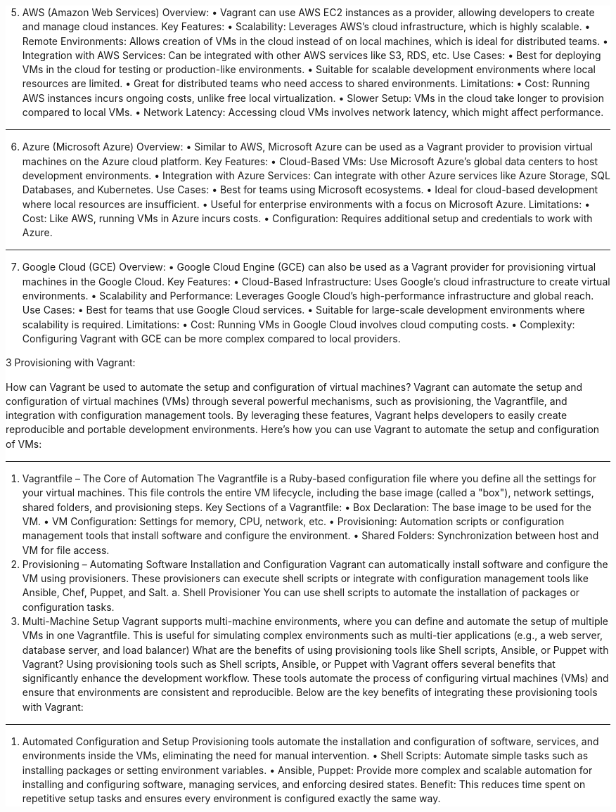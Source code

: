 5.	AWS (Amazon Web Services) Overview: • Vagrant can use AWS EC2 instances as a provider, allowing developers to create and manage cloud instances. Key Features: • Scalability: Leverages AWS’s cloud infrastructure, which is highly scalable. • Remote Environments: Allows creation of VMs in the cloud instead of on local machines, which is ideal for distributed teams. • Integration with AWS Services: Can be integrated with other AWS services like S3, RDS, etc. Use Cases: • Best for deploying VMs in the cloud for testing or production-like environments. • Suitable for scalable development environments where local resources are limited. • Great for distributed teams who need access to shared environments. Limitations: • Cost: Running AWS instances incurs ongoing costs, unlike free local virtualization. • Slower Setup: VMs in the cloud take longer to provision compared to local VMs. • Network Latency: Accessing cloud VMs involves network latency, which might affect performance.
________________________________________
6.	Azure (Microsoft Azure) Overview: • Similar to AWS, Microsoft Azure can be used as a Vagrant provider to provision virtual machines on the Azure cloud platform. Key Features: • Cloud-Based VMs: Use Microsoft Azure’s global data centers to host development environments. • Integration with Azure Services: Can integrate with other Azure services like Azure Storage, SQL Databases, and Kubernetes. Use Cases: • Best for teams using Microsoft ecosystems. • Ideal for cloud-based development where local resources are insufficient. • Useful for enterprise environments with a focus on Microsoft Azure. Limitations: • Cost: Like AWS, running VMs in Azure incurs costs. • Configuration: Requires additional setup and credentials to work with Azure.
________________________________________
7.	Google Cloud (GCE) Overview: • Google Cloud Engine (GCE) can also be used as a Vagrant provider for provisioning virtual machines in the Google Cloud. Key Features: • Cloud-Based Infrastructure: Uses Google’s cloud infrastructure to create virtual environments. • Scalability and Performance: Leverages Google Cloud’s high-performance infrastructure and global reach. Use Cases: • Best for teams that use Google Cloud services. • Suitable for large-scale development environments where scalability is required. Limitations: • Cost: Running VMs in Google Cloud involves cloud computing costs. • Complexity: Configuring Vagrant with GCE can be more complex compared to local providers.



3	Provisioning with Vagrant:

 How can Vagrant be used to automate the setup and configuration of virtual machines? Vagrant can automate the setup and configuration of virtual machines (VMs) through several powerful mechanisms, such as provisioning, the Vagrantfile, and integration with configuration management tools. By leveraging these features, Vagrant helps developers to easily create reproducible and portable development environments. Here’s how you can use Vagrant to automate the setup and configuration of VMs:
________________________________________
1.	Vagrantfile – The Core of Automation The Vagrantfile is a Ruby-based configuration file where you define all the settings for your virtual machines. This file controls the entire VM lifecycle, including the base image (called a "box"), network settings, shared folders, and provisioning steps. Key Sections of a Vagrantfile: • Box Declaration: The base image to be used for the VM. • VM Configuration: Settings for memory, CPU, network, etc. • Provisioning: Automation scripts or configuration management tools that install software and configure the environment. • Shared Folders: Synchronization between host and VM for file access.
2.	Provisioning – Automating Software Installation and Configuration Vagrant can automatically install software and configure the VM using provisioners. These provisioners can execute shell scripts or integrate with configuration management tools like Ansible, Chef, Puppet, and Salt. a. Shell Provisioner You can use shell scripts to automate the installation of packages or configuration tasks.
3.	Multi-Machine Setup Vagrant supports multi-machine environments, where you can define and automate the setup of multiple VMs in one Vagrantfile. This is useful for simulating complex environments such as multi-tier applications (e.g., a web server, database server, and load balancer)
What are the benefits of using provisioning tools like Shell scripts, Ansible, or Puppet with Vagrant? Using provisioning tools such as Shell scripts, Ansible, or Puppet with Vagrant offers several benefits that significantly enhance the development workflow. These tools automate the process of configuring virtual machines (VMs) and ensure that environments are consistent and reproducible. Below are the key benefits of integrating these provisioning tools with Vagrant:
________________________________________
1.	Automated Configuration and Setup
Provisioning tools automate the installation and configuration of software, services, and environments inside the VMs, eliminating the need for manual intervention. • Shell Scripts: Automate simple tasks such as installing packages or setting environment variables. • Ansible, Puppet: Provide more complex and scalable automation for installing and configuring software, managing services, and enforcing desired states. Benefit: This reduces time spent on repetitive setup tasks and ensures every environment is configured exactly the same way.